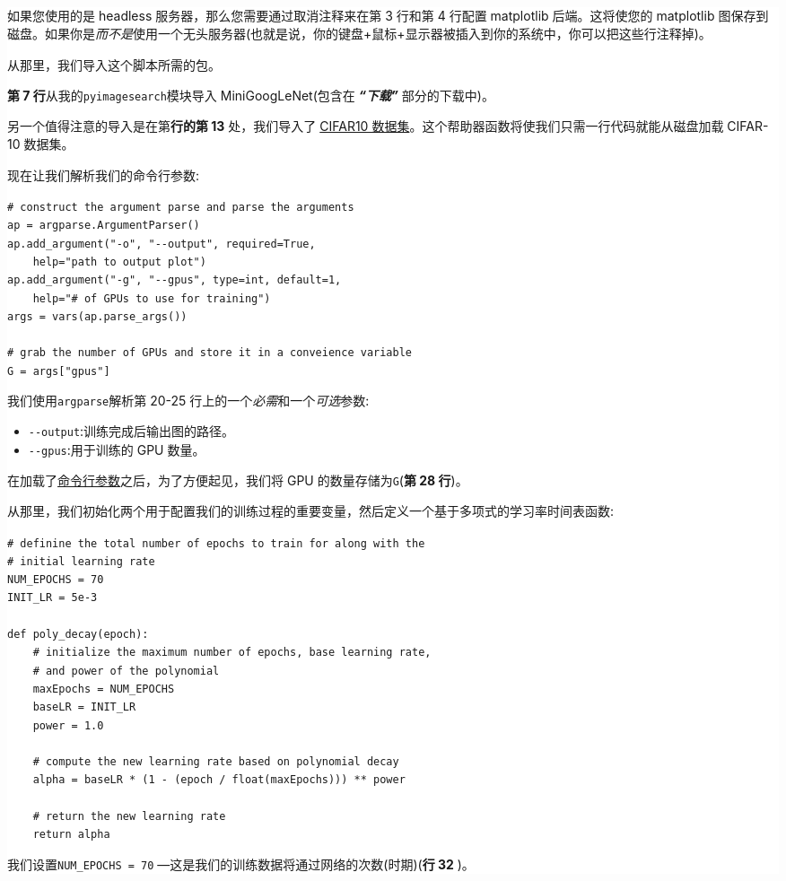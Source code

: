 如果您使用的是 headless 服务器，那么您需要通过取消注释来在第 3 行和第 4 行配置 matplotlib 后端。这将使您的 matplotlib 图保存到磁盘。如果你是*而不是*使用一个无头服务器(也就是说，你的键盘+鼠标+显示器被插入到你的系统中，你可以把这些行注释掉)。

从那里，我们导入这个脚本所需的包。

**第 7 行**从我的`pyimagesearch`模块导入 MiniGoogLeNet(包含在 ***“下载”*** 部分的下载中)。

另一个值得注意的导入是在第**行的第 13** 处，我们导入了 [CIFAR10 数据集](https://www.cs.toronto.edu/~kriz/cifar.html)。这个帮助器函数将使我们只需一行代码就能从磁盘加载 CIFAR-10 数据集。

现在让我们解析我们的命令行参数:

```
# construct the argument parse and parse the arguments
ap = argparse.ArgumentParser()
ap.add_argument("-o", "--output", required=True,
	help="path to output plot")
ap.add_argument("-g", "--gpus", type=int, default=1,
	help="# of GPUs to use for training")
args = vars(ap.parse_args())

# grab the number of GPUs and store it in a conveience variable
G = args["gpus"]
```

我们使用`argparse`解析第 20-25 行上的一个*必需*和一个*可选*参数:

*   `--output`:训练完成后输出图的路径。
*   `--gpus`:用于训练的 GPU 数量。

在加载了[命令行参数](https://pyimagesearch.com/2018/03/12/python-argparse-command-line-arguments/)之后，为了方便起见，我们将 GPU 的数量存储为`G`(**第 28 行**)。

从那里，我们初始化两个用于配置我们的训练过程的重要变量，然后定义一个基于多项式的学习率时间表函数:

```
# definine the total number of epochs to train for along with the
# initial learning rate
NUM_EPOCHS = 70
INIT_LR = 5e-3

def poly_decay(epoch):
	# initialize the maximum number of epochs, base learning rate,
	# and power of the polynomial
	maxEpochs = NUM_EPOCHS
	baseLR = INIT_LR
	power = 1.0

	# compute the new learning rate based on polynomial decay
	alpha = baseLR * (1 - (epoch / float(maxEpochs))) ** power

	# return the new learning rate
	return alpha
```

我们设置`NUM_EPOCHS = 70` —这是我们的训练数据将通过网络的次数(时期)(**行 32** )。
